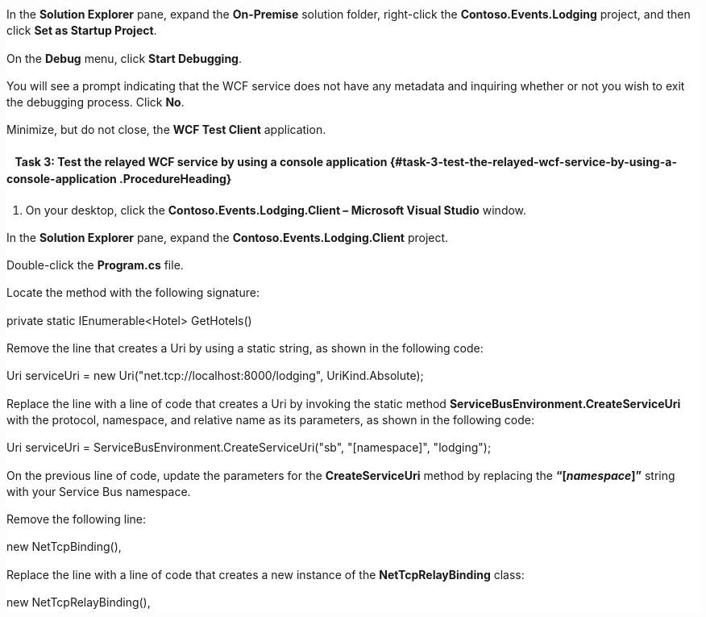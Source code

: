 <span id="List_70" class="anchor"></span>In the **Solution Explorer**
pane, expand the **On-Premise** solution folder, right-click the
**Contoso.Events.Lodging** project, and then click **Set as Startup
Project**.

<span id="List_69" class="anchor"></span>On the **Debug** menu, click
**Start Debugging**.

<span id="List_68" class="anchor"></span>You will see a prompt
indicating that the WCF service does not have any metadata and inquiring
whether or not you wish to exit the debugging process. Click **No**.

<span id="List_67" class="anchor"></span>Minimize, but do not close, the
**WCF Test Client** application.

####   Task 3: Test the relayed WCF service by using a console application {#task-3-test-the-relayed-wcf-service-by-using-a-console-application .ProcedureHeading}

1.  <span id="List_66" class="anchor"></span>On your desktop, click the
    **Contoso.Events.Lodging.Client – Microsoft Visual Studio** window.

<span id="List_65" class="anchor"></span>In the **Solution Explorer**
pane, expand the **Contoso.Events.Lodging.Client** project.

<span id="List_64" class="anchor"></span>Double-click the **Program.cs**
file.

<span id="List_63" class="anchor"></span>Locate the method with the
following signature:

private static IEnumerable\<Hotel\> GetHotels()

<span id="List_62" class="anchor"></span>Remove the line that creates a
Uri by using a static string, as shown in the following code:

Uri serviceUri = new Uri("net.tcp://localhost:8000/lodging",
UriKind.Absolute);

<span id="List_61" class="anchor"></span>Replace the line with a line of
code that creates a Uri by invoking the static method
**ServiceBusEnvironment.CreateServiceUri** with the protocol, namespace,
and relative name as its parameters, as shown in the following code:

Uri serviceUri = ServiceBusEnvironment.CreateServiceUri("sb",
"[namespace]", "lodging");

<span id="List_60" class="anchor"></span>On the previous line of code,
update the parameters for the **CreateServiceUri** method by replacing
the **“[*namespace*]”** string with your Service Bus namespace.

<span id="List_59" class="anchor"></span>Remove the following line:

new NetTcpBinding(),

<span id="List_58" class="anchor"></span>Replace the line with a line of
code that creates a new instance of the **NetTcpRelayBinding** class:

new NetTcpRelayBinding(),
